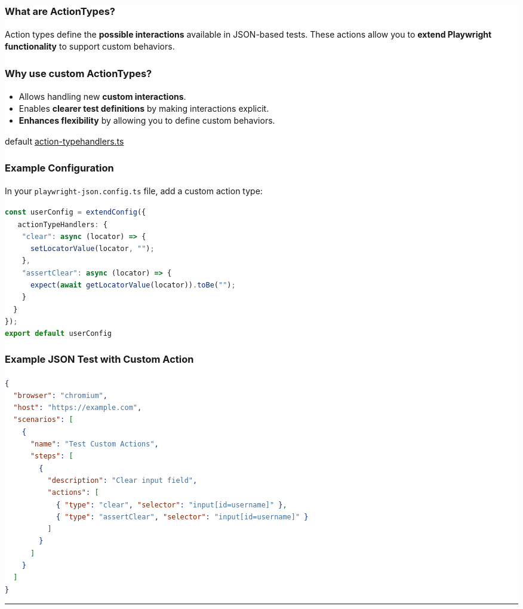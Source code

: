 ### What are ActionTypes?

Action types define the **possible interactions** available in JSON-based tests. These actions allow you to **extend Playwright functionality** to support custom behaviors.

### Why use custom ActionTypes?

- Allows handling new **custom interactions**.
- Enables **clearer test definitions** by making interactions explicit.
- **Enhances flexibility** by allowing you to define custom behaviors.

default [action-typehandlers.ts](./packages//playwright-json-runner/src/defaults/action-type-handlers.ts)

### Example Configuration

In your `playwright-json.config.ts` file, add a custom action type:

```ts
const userConfig = extendConfig({
   actionTypeHandlers: {
    "clear": async (locator) => {
      setLocatorValue(locator, "");
    },
    "assertClear": async (locator) => {
      expect(await getLocatorValue(locator)).toBe("");
    }
  }
});
export default userConfig
```

### Example JSON Test with Custom Action

```json
{
  "browser": "chromium",
  "host": "https://example.com",
  "scenarios": [
    {
      "name": "Test Custom Actions",
      "steps": [
        {
          "description": "Clear input field",
          "actions": [
            { "type": "clear", "selector": "input[id=username]" },
            { "type": "assertClear", "selector": "input[id=username]" }
          ]
        }
      ]
    }
  ]
}
```

---